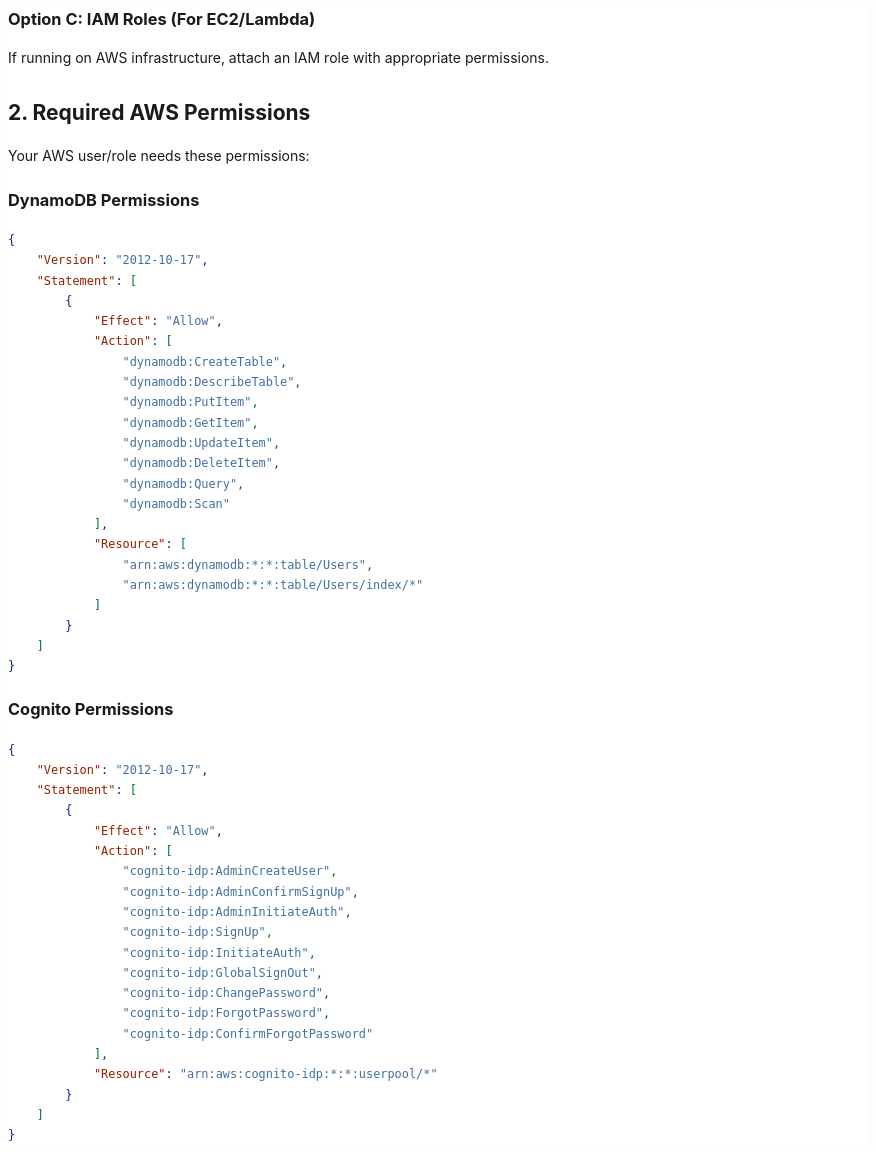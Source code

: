 ### Option C: IAM Roles (For EC2/Lambda)

If running on AWS infrastructure, attach an IAM role with appropriate permissions.

## 2. Required AWS Permissions

Your AWS user/role needs these permissions:

### DynamoDB Permissions
```json
{
    "Version": "2012-10-17",
    "Statement": [
        {
            "Effect": "Allow",
            "Action": [
                "dynamodb:CreateTable",
                "dynamodb:DescribeTable",
                "dynamodb:PutItem",
                "dynamodb:GetItem",
                "dynamodb:UpdateItem",
                "dynamodb:DeleteItem",
                "dynamodb:Query",
                "dynamodb:Scan"
            ],
            "Resource": [
                "arn:aws:dynamodb:*:*:table/Users",
                "arn:aws:dynamodb:*:*:table/Users/index/*"
            ]
        }
    ]
}
```

### Cognito Permissions
```json
{
    "Version": "2012-10-17",
    "Statement": [
        {
            "Effect": "Allow",
            "Action": [
                "cognito-idp:AdminCreateUser",
                "cognito-idp:AdminConfirmSignUp",
                "cognito-idp:AdminInitiateAuth",
                "cognito-idp:SignUp",
                "cognito-idp:InitiateAuth",
                "cognito-idp:GlobalSignOut",
                "cognito-idp:ChangePassword",
                "cognito-idp:ForgotPassword",
                "cognito-idp:ConfirmForgotPassword"
            ],
            "Resource": "arn:aws:cognito-idp:*:*:userpool/*"
        }
    ]
}
```
